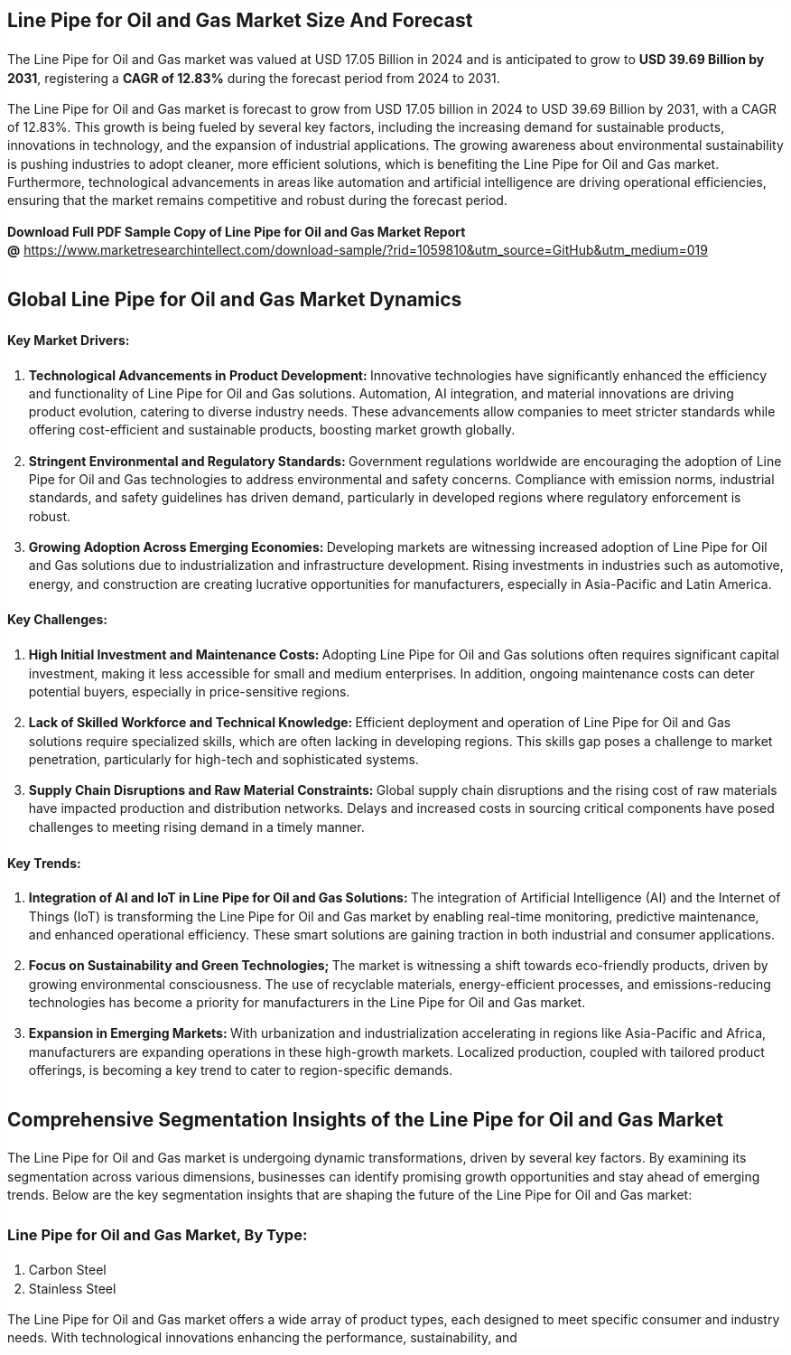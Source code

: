<h2>Line Pipe for Oil and Gas Market Size And Forecast</h2><p>The Line Pipe for Oil and Gas market was valued at USD 17.05 Billion in 2024 and is anticipated to grow to <strong>USD 39.69 Billion by 2031</strong>, registering a <strong>CAGR of 12.83%</strong> during the forecast period from 2024 to 2031.</p><p>The Line Pipe for Oil and Gas market is forecast to grow from USD 17.05 billion in 2024 to USD 39.69 Billion by 2031, with a CAGR of 12.83%. This growth is being fueled by several key factors, including the increasing demand for sustainable products, innovations in technology, and the expansion of industrial applications. The growing awareness about environmental sustainability is pushing industries to adopt cleaner, more efficient solutions, which is benefiting the Line Pipe for Oil and Gas market. Furthermore, technological advancements in areas like automation and artificial intelligence are driving operational efficiencies, ensuring that the market remains competitive and robust during the forecast period.</p><p><strong>Download Full PDF Sample Copy of Line Pipe for Oil and Gas Market Report @</strong>&nbsp;<a href="https://www.marketresearchintellect.com/download-sample/?rid=1059810&amp;utm_source=GitHub&amp;utm_medium=019">https://www.marketresearchintellect.com/download-sample/?rid=1059810&amp;utm_source=GitHub&amp;utm_medium=019</a></p><h2>Global Line Pipe for Oil and Gas Market Dynamics</h2><h4><strong>Key Market Drivers:</strong></h4><ol><li><p><strong>Technological Advancements in Product Development:&nbsp;</strong>Innovative technologies have significantly enhanced the efficiency and functionality of Line Pipe for Oil and Gas solutions. Automation, AI integration, and material innovations are driving product evolution, catering to diverse industry needs. These advancements allow companies to meet stricter standards while offering cost-efficient and sustainable products, boosting market growth globally.</p></li><li><p><strong>Stringent Environmental and Regulatory Standards:&nbsp;</strong>Government regulations worldwide are encouraging the adoption of Line Pipe for Oil and Gas technologies to address environmental and safety concerns. Compliance with emission norms, industrial standards, and safety guidelines has driven demand, particularly in developed regions where regulatory enforcement is robust.</p></li><li><p><strong>Growing Adoption Across Emerging Economies:&nbsp;</strong>Developing markets are witnessing increased adoption of Line Pipe for Oil and Gas solutions due to industrialization and infrastructure development. Rising investments in industries such as automotive, energy, and construction are creating lucrative opportunities for manufacturers, especially in Asia-Pacific and Latin America.</p></li></ol><h4><strong>Key Challenges:</strong></h4><ol><li><p><strong>High Initial Investment and Maintenance Costs:&nbsp;</strong>Adopting Line Pipe for Oil and Gas solutions often requires significant capital investment, making it less accessible for small and medium enterprises. In addition, ongoing maintenance costs can deter potential buyers, especially in price-sensitive regions.</p></li><li><p><strong>Lack of Skilled Workforce and Technical Knowledge:&nbsp;</strong>Efficient deployment and operation of Line Pipe for Oil and Gas solutions require specialized skills, which are often lacking in developing regions. This skills gap poses a challenge to market penetration, particularly for high-tech and sophisticated systems.</p></li><li><p><strong>Supply Chain Disruptions and Raw Material Constraints:&nbsp;</strong>Global supply chain disruptions and the rising cost of raw materials have impacted production and distribution networks. Delays and increased costs in sourcing critical components have posed challenges to meeting rising demand in a timely manner.</p></li></ol><h4><strong>Key Trends:</strong></h4><ol><li><p><strong>Integration of AI and IoT in Line Pipe for Oil and Gas Solutions:&nbsp;</strong>The integration of Artificial Intelligence (AI) and the Internet of Things (IoT) is transforming the Line Pipe for Oil and Gas market by enabling real-time monitoring, predictive maintenance, and enhanced operational efficiency. These smart solutions are gaining traction in both industrial and consumer applications.</p></li><li><p><strong>Focus on Sustainability and Green Technologies;&nbsp;</strong>The market is witnessing a shift towards eco-friendly products, driven by growing environmental consciousness. The use of recyclable materials, energy-efficient processes, and emissions-reducing technologies has become a priority for manufacturers in the Line Pipe for Oil and Gas market.</p></li><li><p><strong>Expansion in Emerging Markets:&nbsp;</strong>With urbanization and industrialization accelerating in regions like Asia-Pacific and Africa, manufacturers are expanding operations in these high-growth markets. Localized production, coupled with tailored product offerings, is becoming a key trend to cater to region-specific demands.</p></li></ol><div class="article-main__content" data-test-id="publishing-text-block"><h2>Comprehensive Segmentation Insights of the Line Pipe for Oil and Gas Market</h2><p>The Line Pipe for Oil and Gas market is undergoing dynamic transformations, driven by several key factors. By examining its segmentation across various dimensions, businesses can identify promising growth opportunities and stay ahead of emerging trends. Below are the key segmentation insights that are shaping the future of the Line Pipe for Oil and Gas market:</p><h3><strong>Line Pipe for Oil and Gas Market, By Type:<br /></strong></h3><ol><li>Carbon Steel<li> Stainless Steel</li></ol><p>The Line Pipe for Oil and Gas market offers a wide array of product types, each designed to meet specific consumer and industry needs. With technological innovations enhancing the performance, sustainability, and